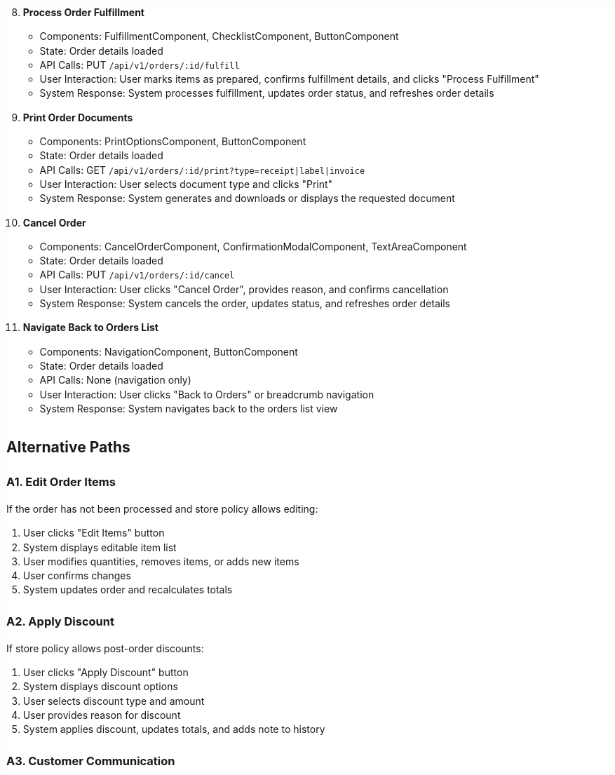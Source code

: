 8. **Process Order Fulfillment**
   - Components: FulfillmentComponent, ChecklistComponent, ButtonComponent
   - State: Order details loaded
   - API Calls: PUT `/api/v1/orders/:id/fulfill`
   - User Interaction: User marks items as prepared, confirms fulfillment details, and clicks "Process Fulfillment"
   - System Response: System processes fulfillment, updates order status, and refreshes order details

9. **Print Order Documents**
   - Components: PrintOptionsComponent, ButtonComponent
   - State: Order details loaded
   - API Calls: GET `/api/v1/orders/:id/print?type=receipt|label|invoice`
   - User Interaction: User selects document type and clicks "Print"
   - System Response: System generates and downloads or displays the requested document

10. **Cancel Order**
    - Components: CancelOrderComponent, ConfirmationModalComponent, TextAreaComponent
    - State: Order details loaded
    - API Calls: PUT `/api/v1/orders/:id/cancel`
    - User Interaction: User clicks "Cancel Order", provides reason, and confirms cancellation
    - System Response: System cancels the order, updates status, and refreshes order details

11. **Navigate Back to Orders List**
    - Components: NavigationComponent, ButtonComponent
    - State: Order details loaded
    - API Calls: None (navigation only)
    - User Interaction: User clicks "Back to Orders" or breadcrumb navigation
    - System Response: System navigates back to the orders list view

## Alternative Paths

### A1. Edit Order Items

If the order has not been processed and store policy allows editing:

1. User clicks "Edit Items" button
2. System displays editable item list
3. User modifies quantities, removes items, or adds new items
4. User confirms changes
5. System updates order and recalculates totals

### A2. Apply Discount

If store policy allows post-order discounts:

1. User clicks "Apply Discount" button
2. System displays discount options
3. User selects discount type and amount
4. User provides reason for discount
5. System applies discount, updates totals, and adds note to history

### A3. Customer Communication

